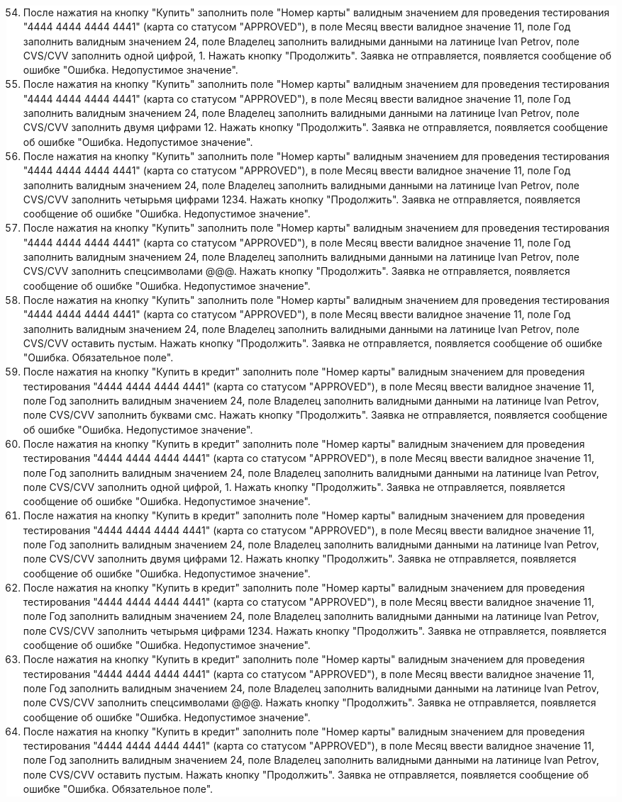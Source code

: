 54. После нажатия на кнопку "Купить" заполнить поле "Номер карты" валидным значением для проведения тестирования "4444 4444 4444 4441" (карта со статусом "APPROVED"), в поле Месяц ввести валидное значение 11, поле Год заполнить валидным значением 24, поле Владелец заполнить валидными данными на латинице Ivan Petrov, поле CVS/CVV заполнить одной цифрой, 1. Нажать кнопку "Продолжить". Заявка не отправляется, появляется сообщение об ошибке "Ошибка. Недопустимое значение".
55. После нажатия на кнопку "Купить" заполнить поле "Номер карты" валидным значением для проведения тестирования "4444 4444 4444 4441" (карта со статусом "APPROVED"), в поле Месяц ввести валидное значение 11, поле Год заполнить валидным значением 24, поле Владелец заполнить валидными данными на латинице Ivan Petrov, поле CVS/CVV заполнить двумя цифрами 12. Нажать кнопку "Продолжить". Заявка не отправляется, появляется сообщение об ошибке "Ошибка. Недопустимое значение".
56. После нажатия на кнопку "Купить" заполнить поле "Номер карты" валидным значением для проведения тестирования "4444 4444 4444 4441" (карта со статусом "APPROVED"), в поле Месяц ввести валидное значение 11, поле Год заполнить валидным значением 24, поле Владелец заполнить валидными данными на латинице Ivan Petrov, поле CVS/CVV заполнить четырьмя цифрами 1234. Нажать кнопку "Продолжить". Заявка не отправляется, появляется сообщение об ошибке "Ошибка. Недопустимое значение".
57. После нажатия на кнопку "Купить" заполнить поле "Номер карты" валидным значением для проведения тестирования "4444 4444 4444 4441" (карта со статусом "APPROVED"), в поле Месяц ввести валидное значение 11, поле Год заполнить валидным значением 24, поле Владелец заполнить валидными данными на латинице Ivan Petrov, поле CVS/CVV заполнить спецсимволами @@@. Нажать кнопку "Продолжить". Заявка не отправляется, появляется сообщение об ошибке "Ошибка. Недопустимое значение".
58. После нажатия на кнопку "Купить" заполнить поле "Номер карты" валидным значением для проведения тестирования "4444 4444 4444 4441" (карта со статусом "APPROVED"), в поле Месяц ввести валидное значение 11, поле Год заполнить валидным значением 24, поле Владелец заполнить валидными данными на латинице Ivan Petrov, поле CVS/CVV оставить пустым. Нажать кнопку "Продолжить". Заявка не отправляется, появляется сообщение об ошибке "Ошибка. Обязательное поле".
59. После нажатия на кнопку "Купить в кредит" заполнить поле "Номер карты" валидным значением для проведения тестирования "4444 4444 4444 4441" (карта со статусом "APPROVED"), в поле Месяц ввести валидное значение 11, поле Год заполнить валидным значением 24, поле Владелец заполнить валидными данными на латинице Ivan Petrov, поле CVS/CVV заполнить буквами смс. Нажать кнопку "Продолжить". Заявка не отправляется, появляется сообщение об ошибке "Ошибка. Недопустимое значение".
60. После нажатия на кнопку "Купить в кредит" заполнить поле "Номер карты" валидным значением для проведения тестирования "4444 4444 4444 4441" (карта со статусом "APPROVED"), в поле Месяц ввести валидное значение 11, поле Год заполнить валидным значением 24, поле Владелец заполнить валидными данными на латинице Ivan Petrov, поле CVS/CVV заполнить одной цифрой, 1. Нажать кнопку "Продолжить". Заявка не отправляется, появляется сообщение об ошибке "Ошибка. Недопустимое значение".
61. После нажатия на кнопку "Купить в кредит" заполнить поле "Номер карты" валидным значением для проведения тестирования "4444 4444 4444 4441" (карта со статусом "APPROVED"), в поле Месяц ввести валидное значение 11, поле Год заполнить валидным значением 24, поле Владелец заполнить валидными данными на латинице Ivan Petrov, поле CVS/CVV заполнить двумя цифрами 12. Нажать кнопку "Продолжить". Заявка не отправляется, появляется сообщение об ошибке "Ошибка. Недопустимое значение".
62. После нажатия на кнопку "Купить в кредит" заполнить поле "Номер карты" валидным значением для проведения тестирования "4444 4444 4444 4441" (карта со статусом "APPROVED"), в поле Месяц ввести валидное значение 11, поле Год заполнить валидным значением 24, поле Владелец заполнить валидными данными на латинице Ivan Petrov, поле CVS/CVV заполнить четырьмя цифрами 1234. Нажать кнопку "Продолжить". Заявка не отправляется, появляется сообщение об ошибке "Ошибка. Недопустимое значение".
63. После нажатия на кнопку "Купить в кредит" заполнить поле "Номер карты" валидным значением для проведения тестирования "4444 4444 4444 4441" (карта со статусом "APPROVED"), в поле Месяц ввести валидное значение 11, поле Год заполнить валидным значением 24, поле Владелец заполнить валидными данными на латинице Ivan Petrov, поле CVS/CVV заполнить спецсимволами @@@. Нажать кнопку "Продолжить". Заявка не отправляется, появляется сообщение об ошибке "Ошибка. Недопустимое значение".
64. После нажатия на кнопку "Купить в кредит" заполнить поле "Номер карты" валидным значением для проведения тестирования "4444 4444 4444 4441" (карта со статусом "APPROVED"), в поле Месяц ввести валидное значение 11, поле Год заполнить валидным значением 24, поле Владелец заполнить валидными данными на латинице Ivan Petrov, поле CVS/CVV оставить пустым. Нажать кнопку "Продолжить". Заявка не отправляется, появляется сообщение об ошибке "Ошибка. Обязательное поле".
